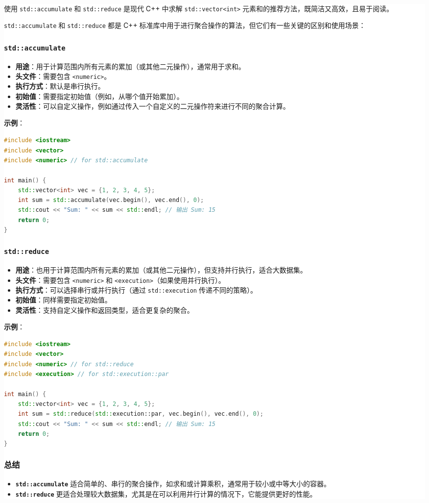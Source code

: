 使用 `std::accumulate` 和 `std::reduce` 是现代 C++ 中求解 `std::vector<int>` 元素和的推荐方法，既简洁又高效，且易于阅读。

`std::accumulate` 和 `std::reduce` 都是 C++ 标准库中用于进行聚合操作的算法，但它们有一些关键的区别和使用场景：

### `std::accumulate`

- **用途**：用于计算范围内所有元素的累加（或其他二元操作），通常用于求和。
- **头文件**：需要包含 `<numeric>`。
- **执行方式**：默认是串行执行。
- **初始值**：需要指定初始值（例如，从哪个值开始累加）。
- **灵活性**：可以自定义操作，例如通过传入一个自定义的二元操作符来进行不同的聚合计算。

**示例**：

```cpp
#include <iostream>
#include <vector>
#include <numeric> // for std::accumulate

int main() {
    std::vector<int> vec = {1, 2, 3, 4, 5};
    int sum = std::accumulate(vec.begin(), vec.end(), 0);
    std::cout << "Sum: " << sum << std::endl; // 输出 Sum: 15
    return 0;
}
```

### `std::reduce`

- **用途**：也用于计算范围内所有元素的累加（或其他二元操作），但支持并行执行，适合大数据集。
- **头文件**：需要包含 `<numeric>` 和 `<execution>`（如果使用并行执行）。
- **执行方式**：可以选择串行或并行执行（通过 `std::execution` 传递不同的策略）。
- **初始值**：同样需要指定初始值。
- **灵活性**：支持自定义操作和返回类型，适合更复杂的聚合。

**示例**：

```cpp
#include <iostream>
#include <vector>
#include <numeric> // for std::reduce
#include <execution> // for std::execution::par

int main() {
    std::vector<int> vec = {1, 2, 3, 4, 5};
    int sum = std::reduce(std::execution::par, vec.begin(), vec.end(), 0);
    std::cout << "Sum: " << sum << std::endl; // 输出 Sum: 15
    return 0;
}
```

### 总结

- **`std::accumulate`** 适合简单的、串行的聚合操作，如求和或计算乘积，通常用于较小或中等大小的容器。
- **`std::reduce`** 更适合处理较大数据集，尤其是在可以利用并行计算的情况下，它能提供更好的性能。
